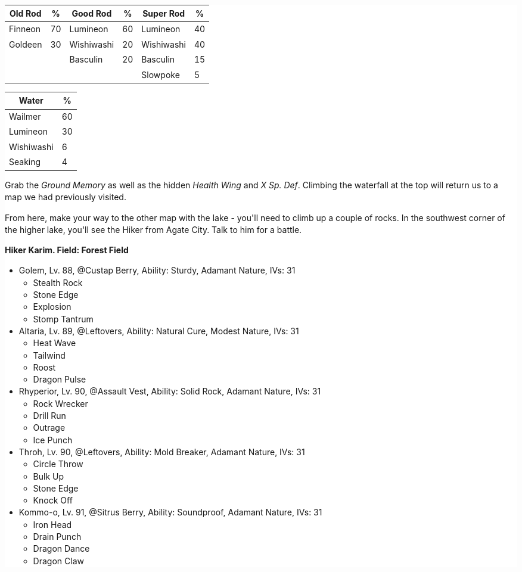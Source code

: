 |Old Rod            |%  |Good Rod           |%  |Super Rod          |%  |
|-------------------|---|-------------------|---|-------------------|---|
|Finneon            |70 |Lumineon           |60 |Lumineon           |40 |
|Goldeen            |30 |Wishiwashi         |20 |Wishiwashi         |40 |
|                   |   |Basculin           |20 |Basculin           |15 |
|                   |   |                   |   |Slowpoke           |5  |

|Water              |%  |
|-------------------|---|
|Wailmer            |60 |
|Lumineon           |30 |
|Wishiwashi         |6  |
|Seaking            |4  |

Grab the *Ground Memory* as well as the hidden *Health Wing* and *X Sp. Def*. Climbing the waterfall at the top will return us to a map we had previously visited.

From here, make your way to the other map with the lake - you'll need to climb up a couple of rocks. In the southwest corner of the higher lake, you'll see the Hiker from Agate City. Talk to him for a battle.

**Hiker Karim. Field: Forest Field**
- Golem, Lv. 88, @Custap Berry, Ability: Sturdy, Adamant Nature, IVs: 31
    - Stealth Rock
    - Stone Edge
    - Explosion
    - Stomp Tantrum
- Altaria, Lv. 89, @Leftovers, Ability: Natural Cure, Modest Nature, IVs: 31
    - Heat Wave
    - Tailwind
    - Roost
    - Dragon Pulse
- Rhyperior, Lv. 90, @Assault Vest, Ability: Solid Rock, Adamant Nature, IVs: 31
    - Rock Wrecker
    - Drill Run
    - Outrage
    - Ice Punch
- Throh, Lv. 90, @Leftovers, Ability: Mold Breaker, Adamant Nature, IVs: 31
    - Circle Throw
    - Bulk Up
    - Stone Edge
    - Knock Off
- Kommo-o, Lv. 91, @Sitrus Berry, Ability: Soundproof, Adamant Nature, IVs: 31
    - Iron Head
    - Drain Punch
    - Dragon Dance
    - Dragon Claw

